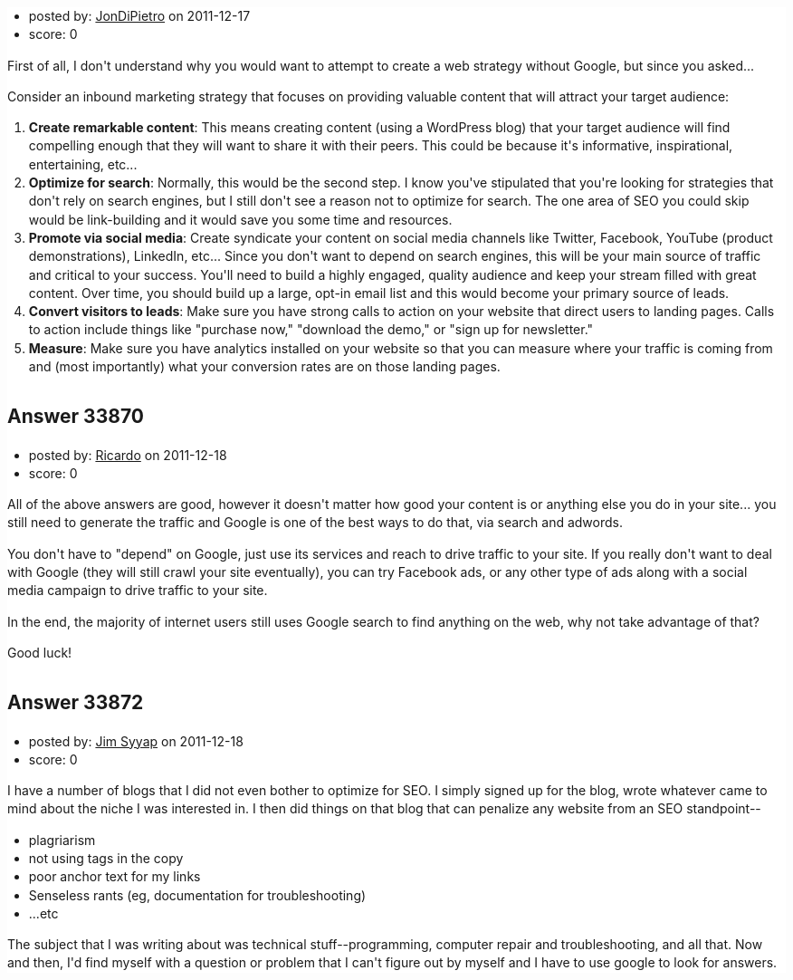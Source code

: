 - posted by: [JonDiPietro](https://stackexchange.com/users/-1/11642-jondipietro) on 2011-12-17
- score: 0

First of all, I don't understand why you would want to attempt to create a web strategy without Google, but since you asked...


Consider an inbound marketing strategy that focuses on providing valuable content that will attract your target audience:

 1. **Create remarkable content**: This means creating content (using a WordPress blog) that your target audience will find compelling enough that they will want to share it with their peers. This could be because it's informative, inspirational, entertaining, etc...
 2. **Optimize for search**: Normally, this would be the second step. I know you've stipulated that you're looking for strategies that don't rely on search engines, but I still don't see a reason not to optimize for search. The one area of SEO you could skip would be link-building and it would save you some time and resources.
 3. **Promote via social media**: Create syndicate your content on social media channels like Twitter, Facebook, YouTube (product demonstrations), LinkedIn, etc... Since you don't want to depend on search engines, this will be your main source of traffic and critical to your success. You'll need to build a highly engaged, quality audience and keep your stream filled with great content. Over time, you should build up a large, opt-in email list and this would become your primary source of leads.
 4. **Convert visitors to leads**: Make sure you have strong calls to action on your website that direct users to landing pages. Calls to action include things like "purchase now," "download the demo," or "sign up for newsletter."
 5. **Measure**: Make sure you have analytics installed on your website so that you can measure where your traffic is coming from and (most importantly) what your conversion rates are on those landing pages.


## Answer 33870

- posted by: [Ricardo](https://stackexchange.com/users/-1/42-ricardo) on 2011-12-18
- score: 0

All of the above answers are good, however it doesn't matter how good your content is or anything else you do in your site... you still need to generate the traffic and Google is one of the best ways to do that, via search and adwords. 

You don't have to "depend" on Google, just use its services and reach to drive traffic to your site. If you really don't want to deal with Google (they will still crawl your site eventually), you can try Facebook ads, or any other type of ads along with a social media campaign to drive traffic to your site.

In the end, the majority of internet users still uses Google search to find anything on the web, why not take advantage of that?

Good luck!


## Answer 33872

- posted by: [Jim Syyap](https://stackexchange.com/users/-1/13703-jim-syyap) on 2011-12-18
- score: 0

I have a number of blogs that I did not even bother to optimize for SEO. I simply signed up for the blog, wrote whatever came to mind about the niche I was interested in. I then did things on that blog that can penalize any website from an SEO standpoint--
<ul>
<li>plagriarism</li>
<li>not using tags in the copy</li>
<li>poor anchor text for my links</li>
<li>Senseless rants (eg, documentation for troubleshooting)</li>
<li>...etc</li>
</ul>
The subject that I was writing about was technical stuff--programming, computer repair and troubleshooting, and all that. Now and then, I'd find myself with a question or problem that I can't figure out by myself and I have to use google to look for answers. 
